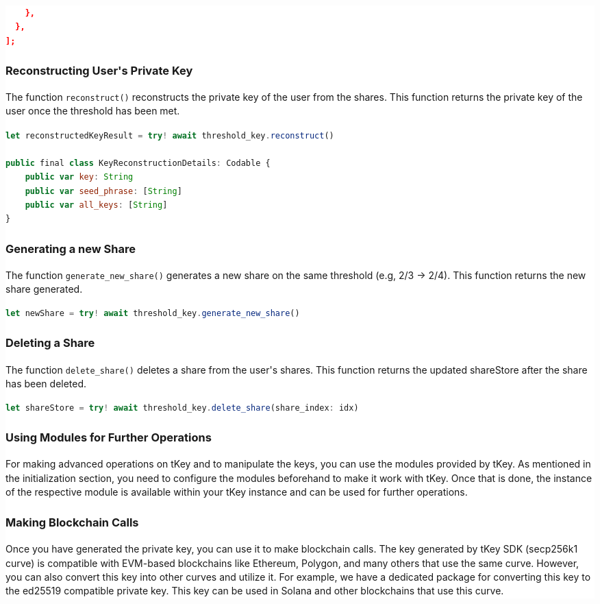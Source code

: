 ```json
    },
  },
];
```

### Reconstructing User's Private Key

The function `reconstruct()` reconstructs the private key of the user from the shares. This function returns the private key of the user once the threshold has been met.

```js
let reconstructedKeyResult = try! await threshold_key.reconstruct()

public final class KeyReconstructionDetails: Codable {
    public var key: String
    public var seed_phrase: [String]
    public var all_keys: [String]
}
```


### Generating a new Share

The function `generate_new_share()` generates a new share on the same threshold (e.g, 2/3 -> 2/4). This function returns the new share generated. 

```js
let newShare = try! await threshold_key.generate_new_share()
```

### Deleting a Share


The function `delete_share()` deletes a share from the user's shares. This function returns the updated shareStore after the share has been deleted.

```js
let shareStore = try! await threshold_key.delete_share(share_index: idx)
```


### Using Modules for Further Operations

For making advanced operations on tKey and to manipulate the keys, you can use the modules provided by tKey. As mentioned in the initialization section, you need to configure the modules beforehand to make it work with tKey. Once that is done, the instance of the respective module is available within your tKey instance and can be used for further operations.

### Making Blockchain Calls

Once you have generated the private key, you can use it to make blockchain calls. The key generated by tKey SDK (secp256k1 curve) is compatible with EVM-based blockchains like Ethereum, Polygon, and many others that use the same curve. However, you can also convert this key into other curves and utilize it. For example, we have a dedicated package for converting this key to the ed25519 compatible private key. This key can be used in Solana and other blockchains that use this curve.
